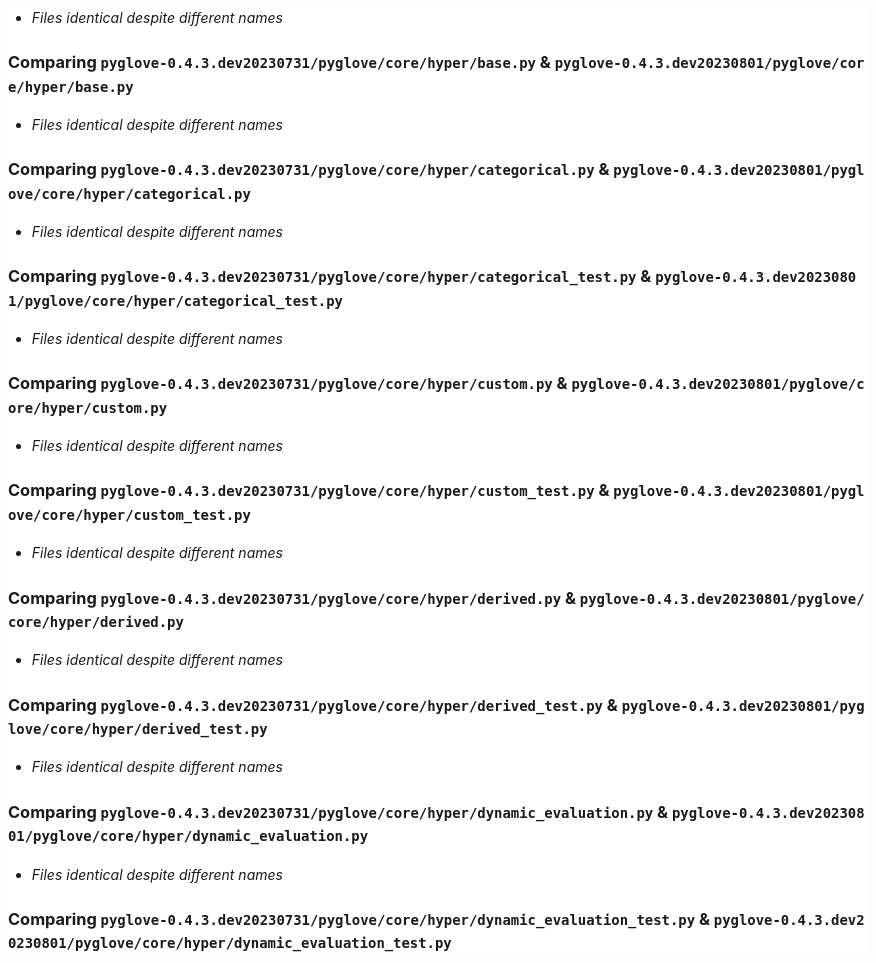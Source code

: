  * *Files identical despite different names*

### Comparing `pyglove-0.4.3.dev20230731/pyglove/core/hyper/base.py` & `pyglove-0.4.3.dev20230801/pyglove/core/hyper/base.py`

 * *Files identical despite different names*

### Comparing `pyglove-0.4.3.dev20230731/pyglove/core/hyper/categorical.py` & `pyglove-0.4.3.dev20230801/pyglove/core/hyper/categorical.py`

 * *Files identical despite different names*

### Comparing `pyglove-0.4.3.dev20230731/pyglove/core/hyper/categorical_test.py` & `pyglove-0.4.3.dev20230801/pyglove/core/hyper/categorical_test.py`

 * *Files identical despite different names*

### Comparing `pyglove-0.4.3.dev20230731/pyglove/core/hyper/custom.py` & `pyglove-0.4.3.dev20230801/pyglove/core/hyper/custom.py`

 * *Files identical despite different names*

### Comparing `pyglove-0.4.3.dev20230731/pyglove/core/hyper/custom_test.py` & `pyglove-0.4.3.dev20230801/pyglove/core/hyper/custom_test.py`

 * *Files identical despite different names*

### Comparing `pyglove-0.4.3.dev20230731/pyglove/core/hyper/derived.py` & `pyglove-0.4.3.dev20230801/pyglove/core/hyper/derived.py`

 * *Files identical despite different names*

### Comparing `pyglove-0.4.3.dev20230731/pyglove/core/hyper/derived_test.py` & `pyglove-0.4.3.dev20230801/pyglove/core/hyper/derived_test.py`

 * *Files identical despite different names*

### Comparing `pyglove-0.4.3.dev20230731/pyglove/core/hyper/dynamic_evaluation.py` & `pyglove-0.4.3.dev20230801/pyglove/core/hyper/dynamic_evaluation.py`

 * *Files identical despite different names*

### Comparing `pyglove-0.4.3.dev20230731/pyglove/core/hyper/dynamic_evaluation_test.py` & `pyglove-0.4.3.dev20230801/pyglove/core/hyper/dynamic_evaluation_test.py`
